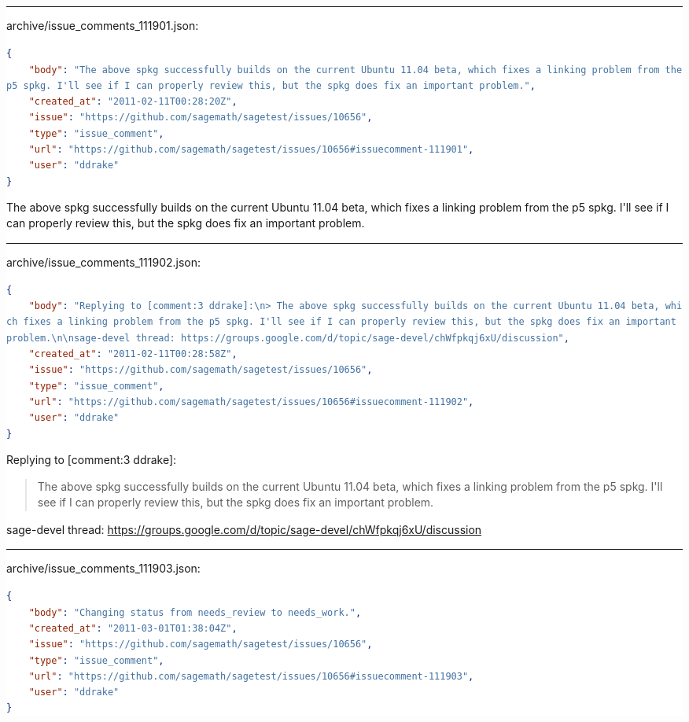 

---

archive/issue_comments_111901.json:
```json
{
    "body": "The above spkg successfully builds on the current Ubuntu 11.04 beta, which fixes a linking problem from the p5 spkg. I'll see if I can properly review this, but the spkg does fix an important problem.",
    "created_at": "2011-02-11T00:28:20Z",
    "issue": "https://github.com/sagemath/sagetest/issues/10656",
    "type": "issue_comment",
    "url": "https://github.com/sagemath/sagetest/issues/10656#issuecomment-111901",
    "user": "ddrake"
}
```

The above spkg successfully builds on the current Ubuntu 11.04 beta, which fixes a linking problem from the p5 spkg. I'll see if I can properly review this, but the spkg does fix an important problem.



---

archive/issue_comments_111902.json:
```json
{
    "body": "Replying to [comment:3 ddrake]:\n> The above spkg successfully builds on the current Ubuntu 11.04 beta, which fixes a linking problem from the p5 spkg. I'll see if I can properly review this, but the spkg does fix an important problem.\n\nsage-devel thread: https://groups.google.com/d/topic/sage-devel/chWfpkqj6xU/discussion",
    "created_at": "2011-02-11T00:28:58Z",
    "issue": "https://github.com/sagemath/sagetest/issues/10656",
    "type": "issue_comment",
    "url": "https://github.com/sagemath/sagetest/issues/10656#issuecomment-111902",
    "user": "ddrake"
}
```

Replying to [comment:3 ddrake]:
> The above spkg successfully builds on the current Ubuntu 11.04 beta, which fixes a linking problem from the p5 spkg. I'll see if I can properly review this, but the spkg does fix an important problem.

sage-devel thread: https://groups.google.com/d/topic/sage-devel/chWfpkqj6xU/discussion



---

archive/issue_comments_111903.json:
```json
{
    "body": "Changing status from needs_review to needs_work.",
    "created_at": "2011-03-01T01:38:04Z",
    "issue": "https://github.com/sagemath/sagetest/issues/10656",
    "type": "issue_comment",
    "url": "https://github.com/sagemath/sagetest/issues/10656#issuecomment-111903",
    "user": "ddrake"
}
```

